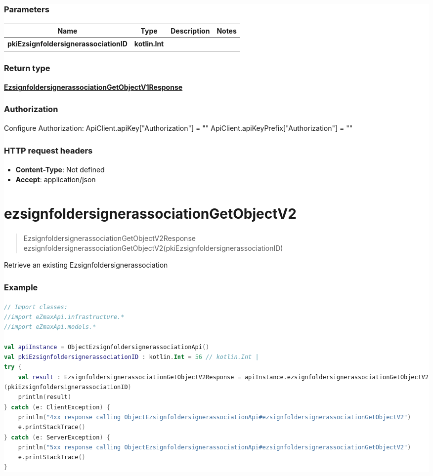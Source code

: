 ### Parameters
| Name | Type | Description  | Notes |
| ------------- | ------------- | ------------- | ------------- |
| **pkiEzsignfoldersignerassociationID** | **kotlin.Int**|  | |

### Return type

[**EzsignfoldersignerassociationGetObjectV1Response**](EzsignfoldersignerassociationGetObjectV1Response.md)

### Authorization


Configure Authorization:
    ApiClient.apiKey["Authorization"] = ""
    ApiClient.apiKeyPrefix["Authorization"] = ""

### HTTP request headers

 - **Content-Type**: Not defined
 - **Accept**: application/json

<a id="ezsignfoldersignerassociationGetObjectV2"></a>
# **ezsignfoldersignerassociationGetObjectV2**
> EzsignfoldersignerassociationGetObjectV2Response ezsignfoldersignerassociationGetObjectV2(pkiEzsignfoldersignerassociationID)

Retrieve an existing Ezsignfoldersignerassociation



### Example
```kotlin
// Import classes:
//import eZmaxApi.infrastructure.*
//import eZmaxApi.models.*

val apiInstance = ObjectEzsignfoldersignerassociationApi()
val pkiEzsignfoldersignerassociationID : kotlin.Int = 56 // kotlin.Int | 
try {
    val result : EzsignfoldersignerassociationGetObjectV2Response = apiInstance.ezsignfoldersignerassociationGetObjectV2(pkiEzsignfoldersignerassociationID)
    println(result)
} catch (e: ClientException) {
    println("4xx response calling ObjectEzsignfoldersignerassociationApi#ezsignfoldersignerassociationGetObjectV2")
    e.printStackTrace()
} catch (e: ServerException) {
    println("5xx response calling ObjectEzsignfoldersignerassociationApi#ezsignfoldersignerassociationGetObjectV2")
    e.printStackTrace()
}
```
